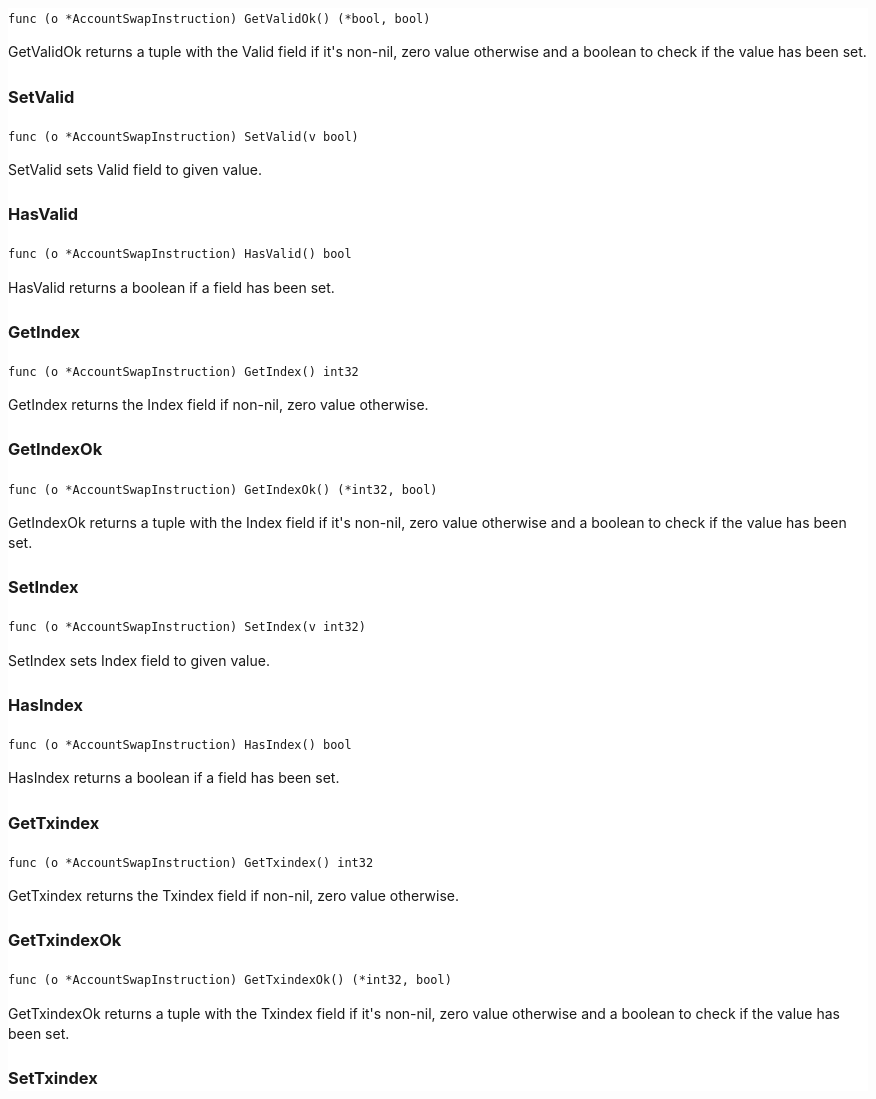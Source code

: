 `func (o *AccountSwapInstruction) GetValidOk() (*bool, bool)`

GetValidOk returns a tuple with the Valid field if it's non-nil, zero value otherwise
and a boolean to check if the value has been set.

### SetValid

`func (o *AccountSwapInstruction) SetValid(v bool)`

SetValid sets Valid field to given value.

### HasValid

`func (o *AccountSwapInstruction) HasValid() bool`

HasValid returns a boolean if a field has been set.

### GetIndex

`func (o *AccountSwapInstruction) GetIndex() int32`

GetIndex returns the Index field if non-nil, zero value otherwise.

### GetIndexOk

`func (o *AccountSwapInstruction) GetIndexOk() (*int32, bool)`

GetIndexOk returns a tuple with the Index field if it's non-nil, zero value otherwise
and a boolean to check if the value has been set.

### SetIndex

`func (o *AccountSwapInstruction) SetIndex(v int32)`

SetIndex sets Index field to given value.

### HasIndex

`func (o *AccountSwapInstruction) HasIndex() bool`

HasIndex returns a boolean if a field has been set.

### GetTxindex

`func (o *AccountSwapInstruction) GetTxindex() int32`

GetTxindex returns the Txindex field if non-nil, zero value otherwise.

### GetTxindexOk

`func (o *AccountSwapInstruction) GetTxindexOk() (*int32, bool)`

GetTxindexOk returns a tuple with the Txindex field if it's non-nil, zero value otherwise
and a boolean to check if the value has been set.

### SetTxindex

